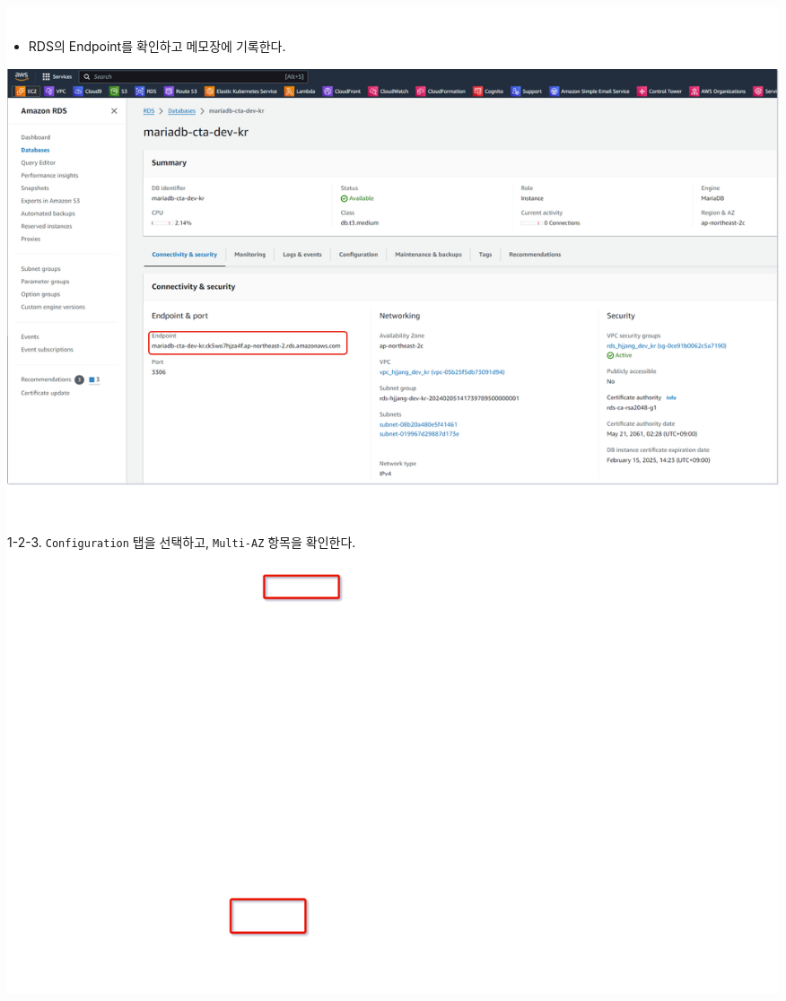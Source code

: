 <br>

- RDS의 Endpoint를 확인하고 메모장에 기록한다.

![](../images/5-1/5-1-42.svg)

<br>

1-2-3. `Configuration` 탭을 선택하고, `Multi-AZ` 항목을 확인한다.

![](../images/5-1/5-1-9.svg)
<br>
